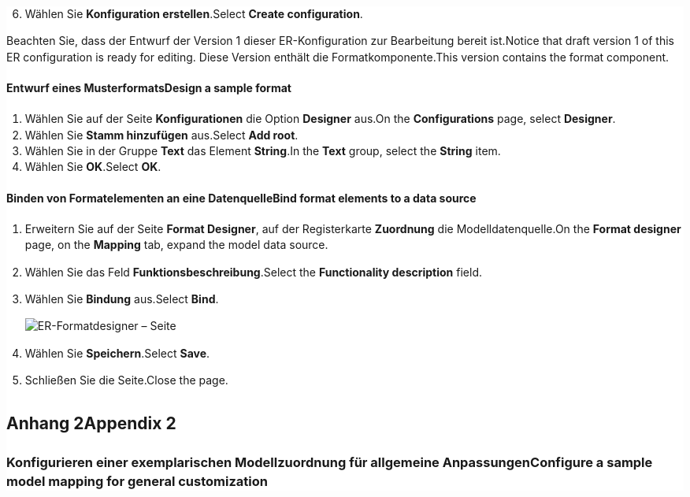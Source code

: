 6.  <span data-ttu-id="362c4-387">Wählen Sie **Konfiguration erstellen**.</span><span class="sxs-lookup"><span data-stu-id="362c4-387">Select **Create configuration**.</span></span>

<span data-ttu-id="362c4-388">Beachten Sie, dass der Entwurf der Version 1 dieser ER-Konfiguration zur Bearbeitung bereit ist.</span><span class="sxs-lookup"><span data-stu-id="362c4-388">Notice that draft version 1 of this ER configuration is ready for editing.</span></span> <span data-ttu-id="362c4-389">Diese Version enthält die Formatkomponente.</span><span class="sxs-lookup"><span data-stu-id="362c4-389">This version contains the format component.</span></span>

#### <a name="design-a-sample-format"></a><span data-ttu-id="362c4-390">Entwurf eines Musterformats</span><span class="sxs-lookup"><span data-stu-id="362c4-390">Design a sample format</span></span>

1.  <span data-ttu-id="362c4-391">Wählen Sie auf der Seite **Konfigurationen** die Option **Designer** aus.</span><span class="sxs-lookup"><span data-stu-id="362c4-391">On the **Configurations** page, select **Designer**.</span></span>
2.  <span data-ttu-id="362c4-392">Wählen Sie **Stamm hinzufügen** aus.</span><span class="sxs-lookup"><span data-stu-id="362c4-392">Select **Add root**.</span></span>
3.  <span data-ttu-id="362c4-393">Wählen Sie in der Gruppe **Text** das Element **String**.</span><span class="sxs-lookup"><span data-stu-id="362c4-393">In the **Text** group, select the **String** item.</span></span>
4.  <span data-ttu-id="362c4-394">Wählen Sie **OK**.</span><span class="sxs-lookup"><span data-stu-id="362c4-394">Select **OK**.</span></span>

#### <a name="bind-format-elements-to-a-data-source"></a><span data-ttu-id="362c4-395">Binden von Formatelementen an eine Datenquelle</span><span class="sxs-lookup"><span data-stu-id="362c4-395">Bind format elements to a data source</span></span>

1.  <span data-ttu-id="362c4-396">Erweitern Sie auf der Seite **Format Designer**, auf der Registerkarte **Zuordnung** die Modelldatenquelle.</span><span class="sxs-lookup"><span data-stu-id="362c4-396">On the **Format designer** page, on the **Mapping** tab, expand the model data source.</span></span>
2.  <span data-ttu-id="362c4-397">Wählen Sie das Feld **Funktionsbeschreibung**.</span><span class="sxs-lookup"><span data-stu-id="362c4-397">Select the **Functionality description** field.</span></span>
3.  <span data-ttu-id="362c4-398">Wählen Sie **Bindung** aus.</span><span class="sxs-lookup"><span data-stu-id="362c4-398">Select **Bind**.</span></span>

    ![ER-Formatdesigner – Seite](./media/RCS-Context-specific-mapping-Format.PNG)

4.  <span data-ttu-id="362c4-400">Wählen Sie **Speichern**.</span><span class="sxs-lookup"><span data-stu-id="362c4-400">Select **Save**.</span></span>
5.  <span data-ttu-id="362c4-401">Schließen Sie die Seite.</span><span class="sxs-lookup"><span data-stu-id="362c4-401">Close the page.</span></span>

## <a name="appendix2"></a> <span data-ttu-id="362c4-402">Anhang 2</span><span class="sxs-lookup"><span data-stu-id="362c4-402">Appendix 2</span></span>

### <a name="configure-a-sample-model-mapping-for-general-customization"></a><span data-ttu-id="362c4-403">Konfigurieren einer exemplarischen Modellzuordnung für allgemeine Anpassungen</span><span class="sxs-lookup"><span data-stu-id="362c4-403">Configure a sample model mapping for general customization</span></span>
